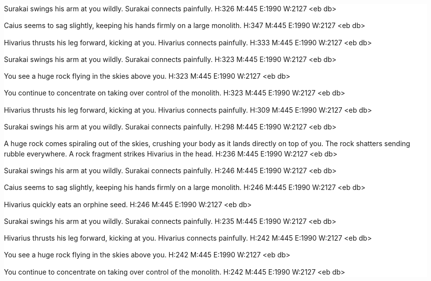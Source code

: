Surakai swings his arm at you wildly.
Surakai connects painfully.
H:326 M:445 E:1990 W:2127 &lt;eb db&gt; 

Caius seems to sag slightly, keeping his hands firmly on a large monolith.
H:347 M:445 E:1990 W:2127 &lt;eb db&gt; 

Hivarius thrusts his leg forward, kicking at you.
Hivarius connects painfully.
H:333 M:445 E:1990 W:2127 &lt;eb db&gt; 

Surakai swings his arm at you wildly.
Surakai connects painfully.
H:323 M:445 E:1990 W:2127 &lt;eb db&gt; 

You see a huge rock flying in the skies above you.
H:323 M:445 E:1990 W:2127 &lt;eb db&gt; 

You continue to concentrate on taking over control of the monolith.
H:323 M:445 E:1990 W:2127 &lt;eb db&gt; 

Hivarius thrusts his leg forward, kicking at you.
Hivarius connects painfully.
H:309 M:445 E:1990 W:2127 &lt;eb db&gt; 

Surakai swings his arm at you wildly.
Surakai connects painfully.
H:298 M:445 E:1990 W:2127 &lt;eb db&gt; 

A huge rock comes spiraling out of the skies, crushing your body as it lands 
directly on top of you. The rock shatters sending rubble everywhere.
A rock fragment strikes Hivarius in the head.
H:236 M:445 E:1990 W:2127 &lt;eb db&gt; 

Surakai swings his arm at you wildly.
Surakai connects painfully.
H:246 M:445 E:1990 W:2127 &lt;eb db&gt; 

Caius seems to sag slightly, keeping his hands firmly on a large monolith.
H:246 M:445 E:1990 W:2127 &lt;eb db&gt; 

Hivarius quickly eats an orphine seed.
H:246 M:445 E:1990 W:2127 &lt;eb db&gt; 

Surakai swings his arm at you wildly.
Surakai connects painfully.
H:235 M:445 E:1990 W:2127 &lt;eb db&gt; 

Hivarius thrusts his leg forward, kicking at you.
Hivarius connects painfully.
H:242 M:445 E:1990 W:2127 &lt;eb db&gt; 

You see a huge rock flying in the skies above you.
H:242 M:445 E:1990 W:2127 &lt;eb db&gt; 

You continue to concentrate on taking over control of the monolith.
H:242 M:445 E:1990 W:2127 &lt;eb db&gt; 
